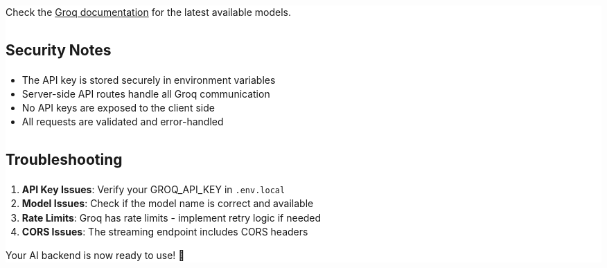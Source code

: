 Check the [Groq documentation](https://console.groq.com/docs/models) for the latest available models.

## Security Notes

- The API key is stored securely in environment variables
- Server-side API routes handle all Groq communication
- No API keys are exposed to the client side
- All requests are validated and error-handled

## Troubleshooting

1. **API Key Issues**: Verify your GROQ_API_KEY in `.env.local`
2. **Model Issues**: Check if the model name is correct and available
3. **Rate Limits**: Groq has rate limits - implement retry logic if needed
4. **CORS Issues**: The streaming endpoint includes CORS headers

Your AI backend is now ready to use! 🚀